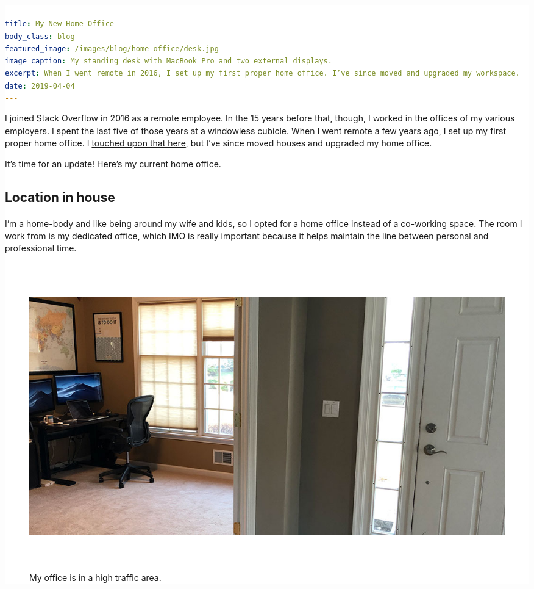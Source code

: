 ```yaml
---
title: My New Home Office
body_class: blog
featured_image: /images/blog/home-office/desk.jpg
image_caption: My standing desk with MacBook Pro and two external displays.
excerpt: When I went remote in 2016, I set up my first proper home office. I’ve since moved and upgraded my workspace.
date: 2019-04-04
---
```


I joined Stack Overflow in 2016 as a remote employee. In the 15 years before that, though, I worked in the offices of my various employers. I spent the last five of those years at a windowless cubicle. When I went remote a few years ago, I set up my first proper home office. I [touched upon that here](https://medium.com/stack-overflow-design/on-joining-stack-overflow-as-a-designer-a6d794adb295), but I’ve since moved houses and upgraded my home office.

It’s time for an update! Here’s my current home office.

## Location in house

I’m a home-body and like being around my wife and kids, so I opted for a home office instead of a co-working space. The room I work from is my dedicated office, which IMO is really important because it helps maintain the line between personal and professional time.


<figure>
    <img src="/images/blog/home-office/location.jpg" alt="Outside office with doors.open next to front door." width="1000" height="500">
    <figcaption>My office is in a high traffic area.</figcaption>
</figure>
